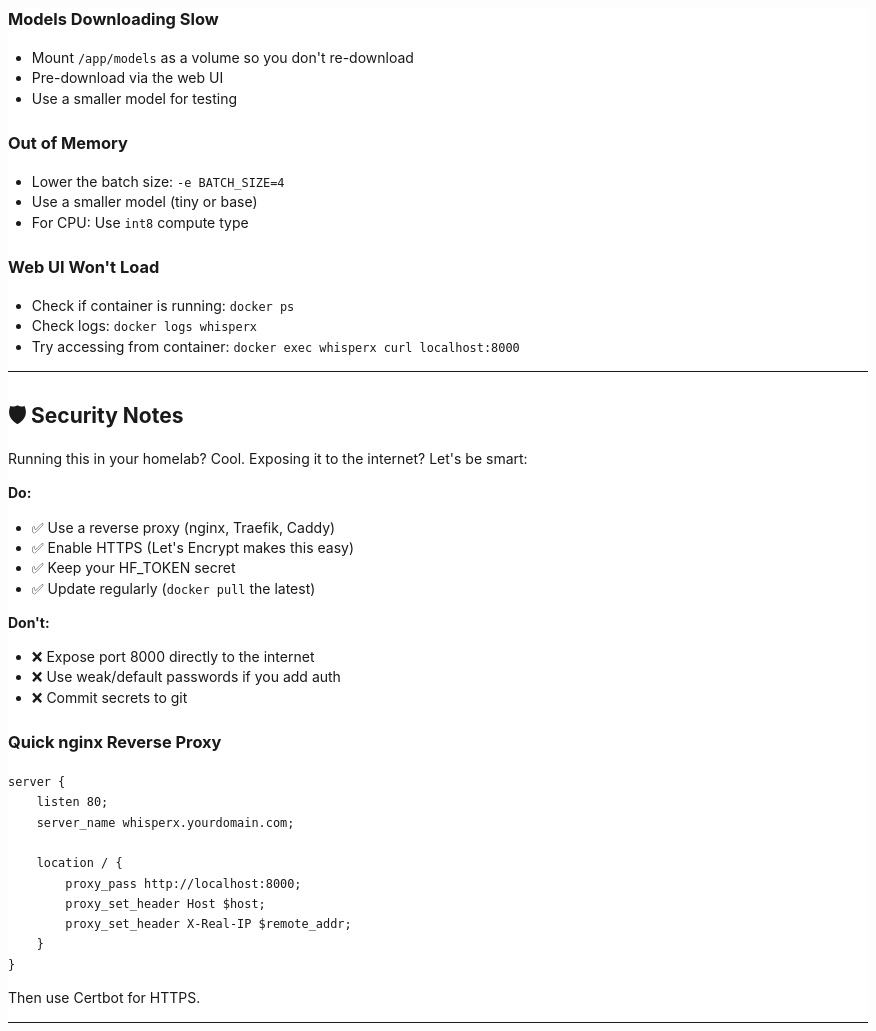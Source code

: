 ### Models Downloading Slow

- Mount `/app/models` as a volume so you don't re-download
- Pre-download via the web UI
- Use a smaller model for testing

### Out of Memory

- Lower the batch size: `-e BATCH_SIZE=4`
- Use a smaller model (tiny or base)
- For CPU: Use `int8` compute type

### Web UI Won't Load

- Check if container is running: `docker ps`
- Check logs: `docker logs whisperx`
- Try accessing from container: `docker exec whisperx curl localhost:8000`

---

## 🛡️ Security Notes

Running this in your homelab? Cool. Exposing it to the internet? Let's be smart:

**Do:**
- ✅ Use a reverse proxy (nginx, Traefik, Caddy)
- ✅ Enable HTTPS (Let's Encrypt makes this easy)
- ✅ Keep your HF_TOKEN secret
- ✅ Update regularly (`docker pull` the latest)

**Don't:**
- ❌ Expose port 8000 directly to the internet
- ❌ Use weak/default passwords if you add auth
- ❌ Commit secrets to git

### Quick nginx Reverse Proxy

```nginx
server {
    listen 80;
    server_name whisperx.yourdomain.com;

    location / {
        proxy_pass http://localhost:8000;
        proxy_set_header Host $host;
        proxy_set_header X-Real-IP $remote_addr;
    }
}
```

Then use Certbot for HTTPS.

---
